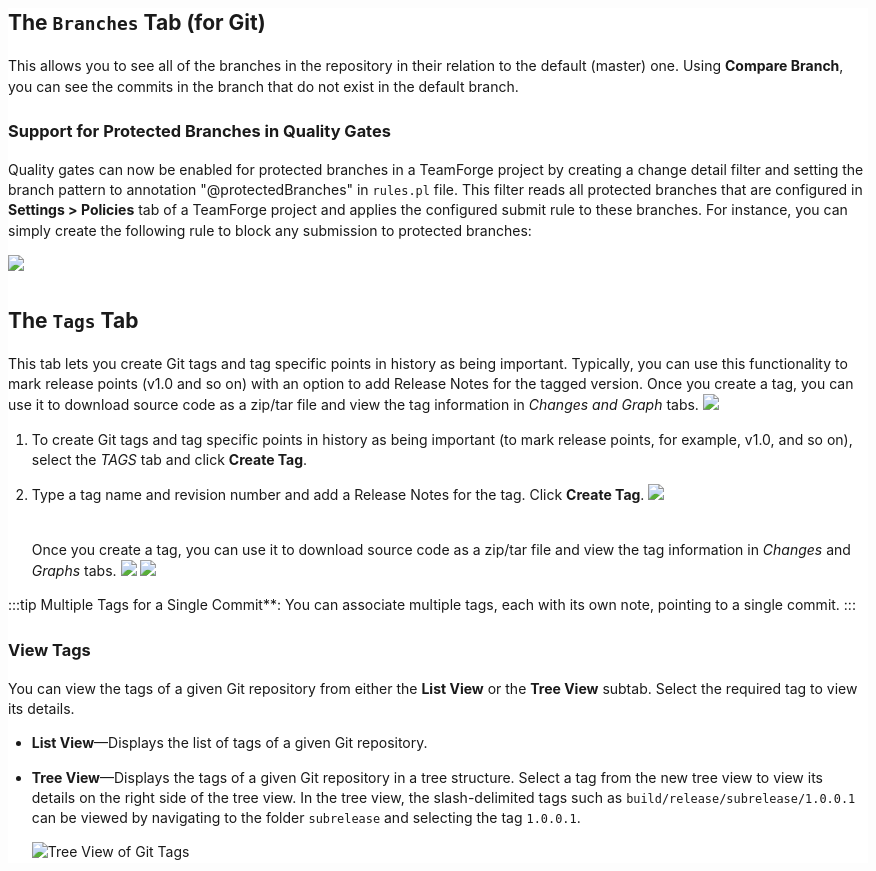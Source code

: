 ## The `Branches` Tab (for Git)
This allows you to see all of the branches in the repository in their relation to the default (master) one. Using **Compare Branch**, you can see the commits in the branch that do not exist in the default branch.

### Support for Protected Branches in Quality Gates

Quality gates can now be enabled for protected branches in a TeamForge project by creating a change detail filter and setting the branch pattern to annotation "@protectedBranches" in `rules.pl` file. This filter reads all protected branches that are configured in **Settings > Policies** tab of a TeamForge project and applies the configured submit rule to these branches. For instance, you can simply create the following rule to block any submission to protected branches:

![](/docs/assets/images/qualitygates-for-protectbranches.png)

## The `Tags` Tab
This tab lets you create Git tags and tag specific points in history as being important. Typically, you can use this functionality to mark release points (v1.0 and so on) with an option to add Release Notes for the tagged version. Once you create a tag, you can use it to download source code as a zip/tar file and view the tag information in _Changes and Graph_ tabs.
![](/docs/assets/images/171_gittags01.png)

1. To create Git tags and tag specific points in history as being important (to mark release points, for example, v1.0, and so on), select the _TAGS_ tab and click **Create Tag**.

2. Type a tag name and revision number and add a Release Notes for the tag. Click **Create Tag**.
   ![](/docs/assets/images/171_gittags01.png) <br></br>

   Once you create a tag, you can use it to download source code as a zip/tar file and view the tag information in _Changes_ and _Graphs_ tabs.
     ![](/docs/assets/images/171_tags01.png)
     ![](/docs/assets/images/171_tags02.png)

:::tip
Multiple Tags for a Single Commit**: You can associate multiple tags, each with its own note, pointing to a single commit.
::: 

### View Tags

You can view the tags of a given Git repository from either the **List View** or the **Tree View** subtab. Select the required tag to view its details.

* **List View**&mdash;Displays the list of tags of a given Git repository.
* **Tree View**&mdash;Displays the tags of a given Git repository in a tree structure.  Select a tag from the new tree view to view its details on the right side of the tree view. In the tree view, the slash-delimited tags such as `build/release/subrelease/1.0.0.1` can be viewed by navigating to the folder `subrelease` and selecting the tag `1.0.0.1`.  

  ![Tree View of Git Tags](/docs/assets/images/treeview-gittags.png)
